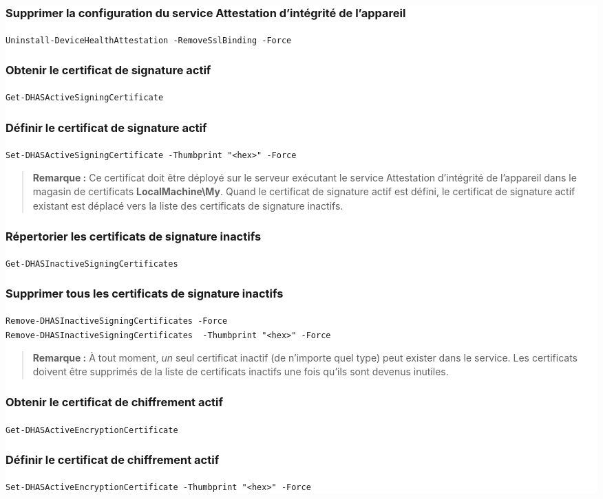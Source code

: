 ### <a name="remove-the-dha-service-configuration"></a>Supprimer la configuration du service Attestation d’intégrité de l’appareil

```
Uninstall-DeviceHealthAttestation -RemoveSslBinding -Force
```
### <a name="get-the-active-signing-certificate"></a>Obtenir le certificat de signature actif

```
Get-DHASActiveSigningCertificate
```
### <a name="set-the-active-signing-certificate"></a>Définir le certificat de signature actif

```
Set-DHASActiveSigningCertificate -Thumbprint "<hex>" -Force
```

> **Remarque :** Ce certificat doit être déployé sur le serveur exécutant le service Attestation d’intégrité de l’appareil dans le magasin de certificats **LocalMachine\My**. Quand le certificat de signature actif est défini, le certificat de signature actif existant est déplacé vers la liste des certificats de signature inactifs.

### <a name="list-the-inactive-signing-certificates"></a>Répertorier les certificats de signature inactifs
```
Get-DHASInactiveSigningCertificates
```

### <a name="remove-any-inactive-signing-certificates"></a>Supprimer tous les certificats de signature inactifs
```
Remove-DHASInactiveSigningCertificates -Force
Remove-DHASInactiveSigningCertificates  -Thumbprint "<hex>" -Force
```

> **Remarque :** À tout moment, *un* seul certificat inactif (de n’importe quel type) peut exister dans le service. Les certificats doivent être supprimés de la liste de certificats inactifs une fois qu’ils sont devenus inutiles.

### <a name="get-the-active-encryption-certificate"></a>Obtenir le certificat de chiffrement actif

```
Get-DHASActiveEncryptionCertificate
```

### <a name="set-the-active-encryption-certificate"></a>Définir le certificat de chiffrement actif

```
Set-DHASActiveEncryptionCertificate -Thumbprint "<hex>" -Force
```
